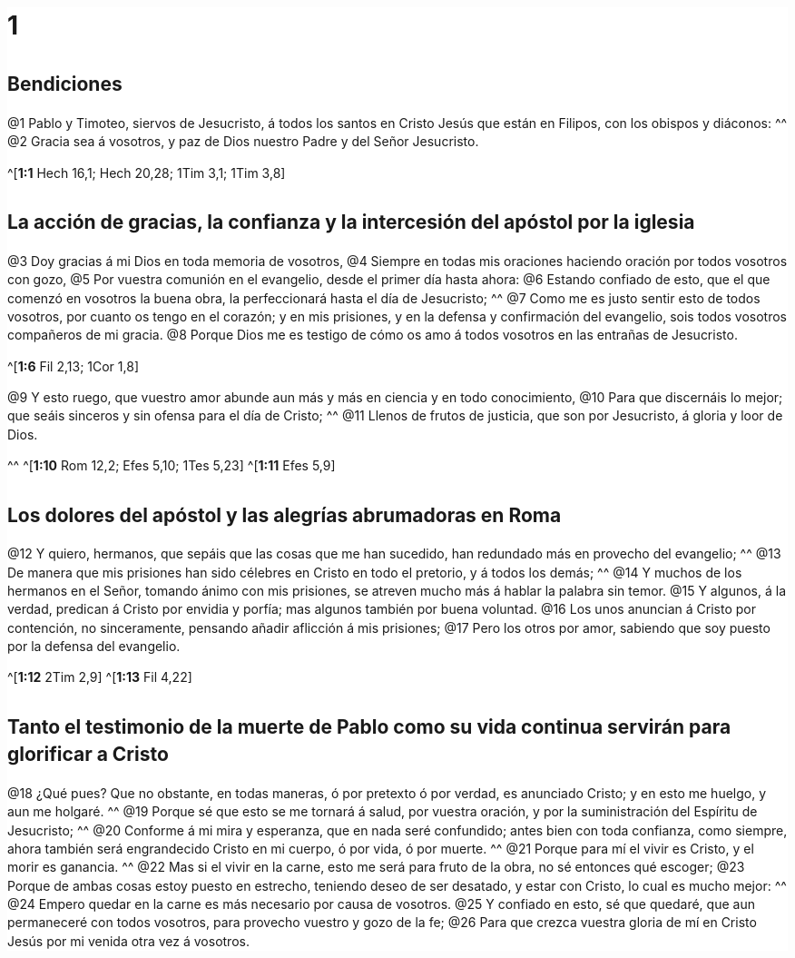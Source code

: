 # 1 
## Bendiciones
@1 Pablo y Timoteo, siervos de Jesucristo, á todos los santos en Cristo Jesús que están en Filipos, con los obispos y diáconos: ^^ @2 Gracia sea á vosotros, y paz de Dios nuestro Padre y del Señor Jesucristo. 


^[**1:1** Hech 16,1; Hech 20,28; 1Tim 3,1; 1Tim 3,8]

## La acción de gracias, la confianza y la intercesión del apóstol por la iglesia
@3 Doy gracias á mi Dios en toda memoria de vosotros, @4 Siempre en todas mis oraciones haciendo oración por todos vosotros con gozo, @5 Por vuestra comunión en el evangelio, desde el primer día hasta ahora: @6 Estando confiado de esto, que el que comenzó en vosotros la buena obra, la perfeccionará hasta el día de Jesucristo; ^^ @7 Como me es justo sentir esto de todos vosotros, por cuanto os tengo en el corazón; y en mis prisiones, y en la defensa y confirmación del evangelio, sois todos vosotros compañeros de mi gracia. @8 Porque Dios me es testigo de cómo os amo á todos vosotros en las entrañas de Jesucristo. 

^[**1:6** Fil 2,13; 1Cor 1,8]

@9 Y esto ruego, que vuestro amor abunde aun más y más en ciencia y en todo conocimiento, @10 Para que discernáis lo mejor; que seáis sinceros y sin ofensa para el día de Cristo; ^^ @11 Llenos de frutos de justicia, que son por Jesucristo, á gloria y loor de Dios. 

^^ 
^[**1:10** Rom 12,2; Efes 5,10; 1Tes 5,23] ^[**1:11** Efes 5,9]

## Los dolores del apóstol y las alegrías abrumadoras en Roma
@12 Y quiero, hermanos, que sepáis que las cosas que me han sucedido, han redundado más en provecho del evangelio; ^^ @13 De manera que mis prisiones han sido célebres en Cristo en todo el pretorio, y á todos los demás; ^^ @14 Y muchos de los hermanos en el Señor, tomando ánimo con mis prisiones, se atreven mucho más á hablar la palabra sin temor. @15 Y algunos, á la verdad, predican á Cristo por envidia y porfía; mas algunos también por buena voluntad. @16 Los unos anuncian á Cristo por contención, no sinceramente, pensando añadir aflicción á mis prisiones; @17 Pero los otros por amor, sabiendo que soy puesto por la defensa del evangelio. 


^[**1:12** 2Tim 2,9] ^[**1:13** Fil 4,22]

## Tanto el testimonio de la muerte de Pablo como su vida continua servirán para glorificar a Cristo
@18 ¿Qué pues? Que no obstante, en todas maneras, ó por pretexto ó por verdad, es anunciado Cristo; y en esto me huelgo, y aun me holgaré. ^^ @19 Porque sé que esto se me tornará á salud, por vuestra oración, y por la suministración del Espíritu de Jesucristo; ^^ @20 Conforme á mi mira y esperanza, que en nada seré confundido; antes bien con toda confianza, como siempre, ahora también será engrandecido Cristo en mi cuerpo, ó por vida, ó por muerte. ^^ @21 Porque para mí el vivir es Cristo, y el morir es ganancia. ^^ @22 Mas si el vivir en la carne, esto me será para fruto de la obra, no sé entonces qué escoger; @23 Porque de ambas cosas estoy puesto en estrecho, teniendo deseo de ser desatado, y estar con Cristo, lo cual es mucho mejor: ^^ @24 Empero quedar en la carne es más necesario por causa de vosotros. @25 Y confiado en esto, sé que quedaré, que aun permaneceré con todos vosotros, para provecho vuestro y gozo de la fe; @26 Para que crezca vuestra gloria de mí en Cristo Jesús por mi venida otra vez á vosotros. 
